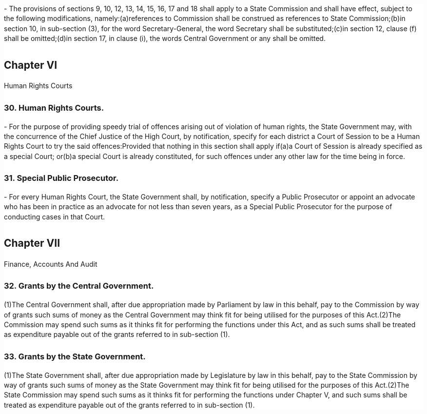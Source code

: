 \- The provisions of sections 9, 10, 12, 13, 14, 15, 16, 17 and 18 shall apply
to a State Commission and shall have effect, subject to the following
modifications, namely:(a)references to Commission shall be construed as
references to State Commission;(b)in section 10, in sub-section (3), for the
word Secretary-General, the word Secretary shall be substituted;(c)in section
12, clause (f) shall be omitted;(d)in section 17, in clause (i), the words
Central Government or any shall be omitted.

## Chapter VI  
Human Rights Courts

### 30. Human Rights Courts.

\- For the purpose of providing speedy trial of offences arising out of
violation of human rights, the State Government may, with the concurrence of
the Chief Justice of the High Court, by notification, specify for each
district a Court of Session to be a Human Rights Court to try the said
offences:Provided that nothing in this section shall apply if(a)a Court of
Session is already specified as a special Court; or(b)a special Court is
already constituted, for such offences under any other law for the time being
in force.

### 31. Special Public Prosecutor.

\- For every Human Rights Court, the State Government shall, by notification,
specify a Public Prosecutor or appoint an advocate who has been in practice as
an advocate for not less than seven years, as a Special Public Prosecutor for
the purpose of conducting cases in that Court.

## Chapter VII  
Finance, Accounts And Audit

### 32. Grants by the Central Government.

(1)The Central Government shall, after due appropriation made by Parliament by
law in this behalf, pay to the Commission by way of grants such sums of money
as the Central Government may think fit for being utilised for the purposes of
this Act.(2)The Commission may spend such sums as it thinks fit for performing
the functions under this Act, and as such sums shall be treated as expenditure
payable out of the grants referred to in sub-section (1).

### 33. Grants by the State Government.

(1)The State Government shall, after due appropriation made by Legislature by
law in this behalf, pay to the State Commission by way of grants such sums of
money as the State Government may think fit for being utilised for the
purposes of this Act.(2)The State Commission may spend such sums as it thinks
fit for performing the functions under Chapter V, and such sums shall be
treated as expenditure payable out of the grants referred to in sub-section
(1).
